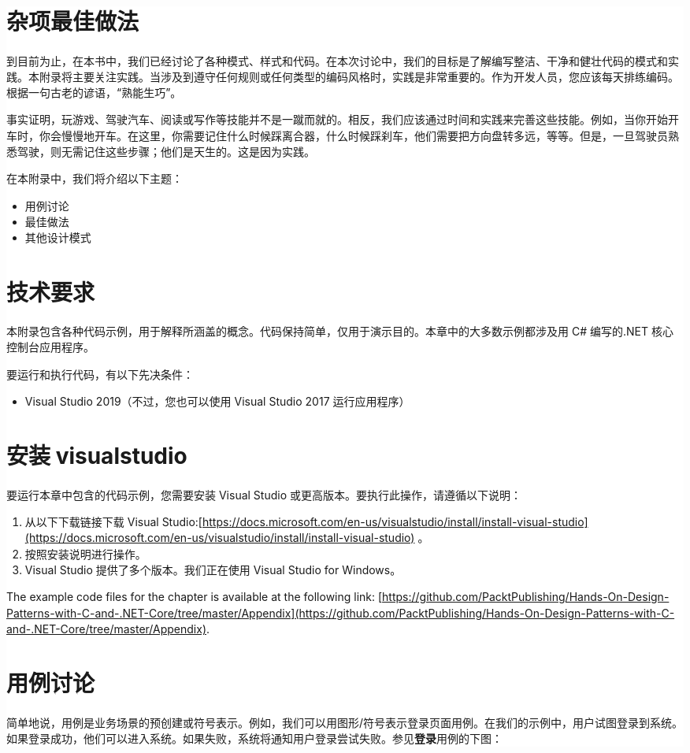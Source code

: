 # 杂项最佳做法

到目前为止，在本书中，我们已经讨论了各种模式、样式和代码。在本次讨论中，我们的目标是了解编写整洁、干净和健壮代码的模式和实践。本附录将主要关注实践。当涉及到遵守任何规则或任何类型的编码风格时，实践是非常重要的。作为开发人员，您应该每天排练编码。根据一句古老的谚语，“熟能生巧”。

事实证明，玩游戏、驾驶汽车、阅读或写作等技能并不是一蹴而就的。相反，我们应该通过时间和实践来完善这些技能。例如，当你开始开车时，你会慢慢地开车。在这里，你需要记住什么时候踩离合器，什么时候踩刹车，他们需要把方向盘转多远，等等。但是，一旦驾驶员熟悉驾驶，则无需记住这些步骤；他们是天生的。这是因为实践。

在本附录中，我们将介绍以下主题：

*   用例讨论
*   最佳做法
*   其他设计模式

# 技术要求

本附录包含各种代码示例，用于解释所涵盖的概念。代码保持简单，仅用于演示目的。本章中的大多数示例都涉及用 C# 编写的.NET 核心控制台应用程序。

要运行和执行代码，有以下先决条件：

*   Visual Studio 2019（不过，您也可以使用 Visual Studio 2017 运行应用程序）

# 安装 visualstudio

要运行本章中包含的代码示例，您需要安装 Visual Studio 或更高版本。要执行此操作，请遵循以下说明：

1.  从以下下载链接下载 Visual Studio:[https://docs.microsoft.com/en-us/visualstudio/install/install-visual-studio](https://docs.microsoft.com/en-us/visualstudio/install/install-visual-studio) 。
2.  按照安装说明进行操作。
3.  Visual Studio 提供了多个版本。我们正在使用 Visual Studio for Windows。

The example code files for the chapter is available at the following link: [https://github.com/PacktPublishing/Hands-On-Design-Patterns-with-C-and-.NET-Core/tree/master/Appendix](https://github.com/PacktPublishing/Hands-On-Design-Patterns-with-C-and-.NET-Core/tree/master/Appendix).

# 用例讨论

简单地说，用例是业务场景的预创建或符号表示。例如，我们可以用图形/符号表示登录页面用例。在我们的示例中，用户试图登录到系统。如果登录成功，他们可以进入系统。如果失败，系统将通知用户登录尝试失败。参见**登录**用例的下图：
